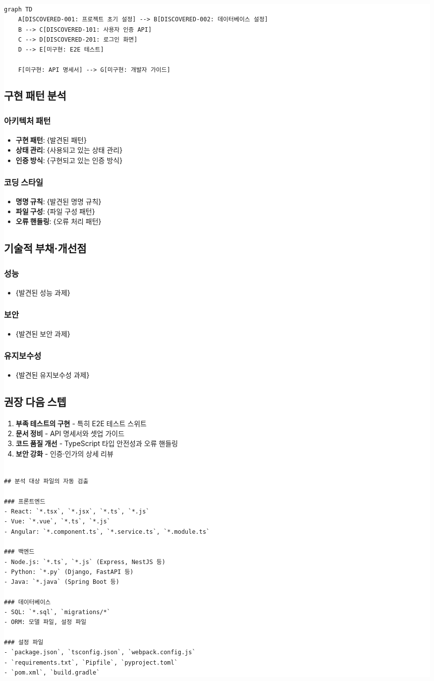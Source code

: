 ```
graph TD
    A[DISCOVERED-001: 프로젝트 초기 설정] --> B[DISCOVERED-002: 데이터베이스 설정]
    B --> C[DISCOVERED-101: 사용자 인증 API]
    C --> D[DISCOVERED-201: 로그인 화면]
    D --> E[미구현: E2E 테스트]
    
    F[미구현: API 명세서] --> G[미구현: 개발자 가이드]
```

## 구현 패턴 분석

### 아키텍처 패턴
- **구현 패턴**: {발견된 패턴}
- **상태 관리**: {사용되고 있는 상태 관리}
- **인증 방식**: {구현되고 있는 인증 방식}

### 코딩 스타일
- **명명 규칙**: {발견된 명명 규칙}
- **파일 구성**: {파일 구성 패턴}
- **오류 핸들링**: {오류 처리 패턴}

## 기술적 부채·개선점

### 성능
- {발견된 성능 과제}

### 보안
- {발견된 보안 과제}

### 유지보수성
- {발견된 유지보수성 과제}

## 권장 다음 스텝

1. **부족 테스트의 구현** - 특히 E2E 테스트 스위트
2. **문서 정비** - API 명세서와 셋업 가이드
3. **코드 품질 개선** - TypeScript 타입 안전성과 오류 핸들링
4. **보안 강화** - 인증·인가의 상세 리뷰

```

## 분석 대상 파일의 자동 검출

### 프론트엔드
- React: `*.tsx`, `*.jsx`, `*.ts`, `*.js`
- Vue: `*.vue`, `*.ts`, `*.js`
- Angular: `*.component.ts`, `*.service.ts`, `*.module.ts`

### 백엔드
- Node.js: `*.ts`, `*.js` (Express, NestJS 등)
- Python: `*.py` (Django, FastAPI 등)
- Java: `*.java` (Spring Boot 등)

### 데이터베이스
- SQL: `*.sql`, `migrations/*`
- ORM: 모델 파일, 설정 파일

### 설정 파일
- `package.json`, `tsconfig.json`, `webpack.config.js`
- `requirements.txt`, `Pipfile`, `pyproject.toml`
- `pom.xml`, `build.gradle`
```